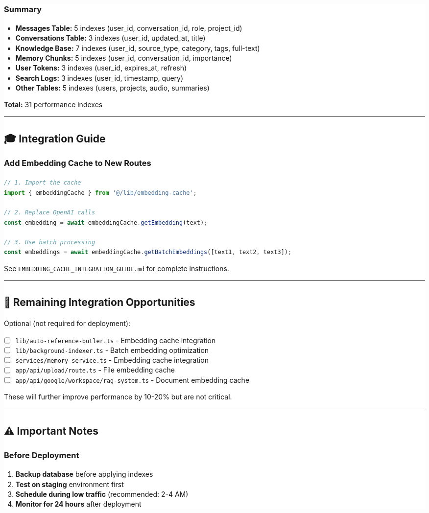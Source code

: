 ### Summary

- **Messages Table:** 5 indexes (user_id, conversation_id, role, project_id)
- **Conversations Table:** 3 indexes (user_id, updated_at, title)
- **Knowledge Base:** 7 indexes (user_id, source_type, category, tags, full-text)
- **Memory Chunks:** 5 indexes (user_id, conversation_id, importance)
- **User Tokens:** 3 indexes (user_id, expires_at, refresh)
- **Search Logs:** 3 indexes (user_id, timestamp, query)
- **Other Tables:** 5 indexes (users, projects, audio, summaries)

**Total:** 31 performance indexes

---

## 🎓 Integration Guide

### Add Embedding Cache to New Routes

```typescript
// 1. Import the cache
import { embeddingCache } from '@/lib/embedding-cache';

// 2. Replace OpenAI calls
const embedding = await embeddingCache.getEmbedding(text);

// 3. Use batch processing
const embeddings = await embeddingCache.getBatchEmbeddings([text1, text2, text3]);
```

See `EMBEDDING_CACHE_INTEGRATION_GUIDE.md` for complete instructions.

---

## 📝 Remaining Integration Opportunities

Optional (not required for deployment):

- [ ] `lib/auto-reference-butler.ts` - Embedding cache integration
- [ ] `lib/background-indexer.ts` - Batch embedding optimization
- [ ] `services/memory-service.ts` - Embedding cache integration
- [ ] `app/api/upload/route.ts` - File embedding cache
- [ ] `app/api/google/workspace/rag-system.ts` - Document embedding cache

These will further improve performance by 10-20% but are not critical.

---

## ⚠️ Important Notes

### Before Deployment

1. **Backup database** before applying indexes
2. **Test on staging** environment first
3. **Schedule during low traffic** (recommended: 2-4 AM)
4. **Monitor for 24 hours** after deployment
